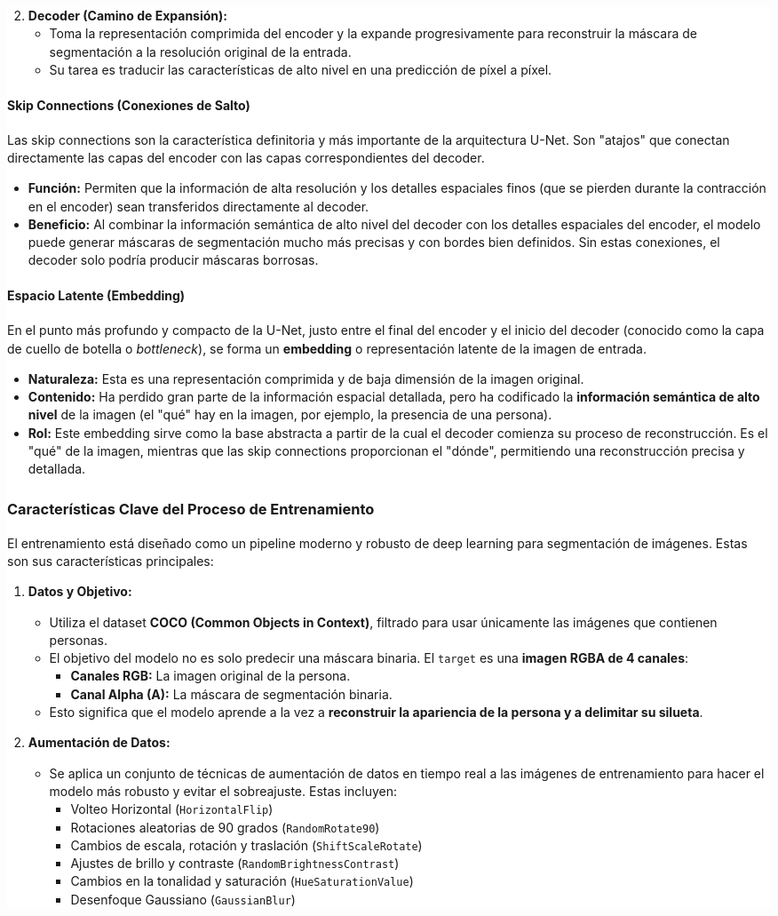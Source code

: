 2.  **Decoder (Camino de Expansión):**
    *   Toma la representación comprimida del encoder y la expande progresivamente para reconstruir la máscara de segmentación a la resolución original de la entrada.
    *   Su tarea es traducir las características de alto nivel en una predicción de píxel a píxel.

#### Skip Connections (Conexiones de Salto)

Las skip connections son la característica definitoria y más importante de la arquitectura U-Net. Son "atajos" que conectan directamente las capas del encoder con las capas correspondientes del decoder.

*   **Función:** Permiten que la información de alta resolución y los detalles espaciales finos (que se pierden durante la contracción en el encoder) sean transferidos directamente al decoder.
*   **Beneficio:** Al combinar la información semántica de alto nivel del decoder con los detalles espaciales del encoder, el modelo puede generar máscaras de segmentación mucho más precisas y con bordes bien definidos. Sin estas conexiones, el decoder solo podría producir máscaras borrosas.

#### Espacio Latente (Embedding)

En el punto más profundo y compacto de la U-Net, justo entre el final del encoder y el inicio del decoder (conocido como la capa de cuello de botella o *bottleneck*), se forma un **embedding** o representación latente de la imagen de entrada.

*   **Naturaleza:** Esta es una representación comprimida y de baja dimensión de la imagen original.
*   **Contenido:** Ha perdido gran parte de la información espacial detallada, pero ha codificado la **información semántica de alto nivel** de la imagen (el "qué" hay en la imagen, por ejemplo, la presencia de una persona).
*   **Rol:** Este embedding sirve como la base abstracta a partir de la cual el decoder comienza su proceso de reconstrucción. Es el "qué" de la imagen, mientras que las skip connections proporcionan el "dónde", permitiendo una reconstrucción precisa y detallada.

### Características Clave del Proceso de Entrenamiento

El entrenamiento está diseñado como un pipeline moderno y robusto de deep learning para segmentación de imágenes. Estas son sus características principales:

1.  **Datos y Objetivo:**
    *   Utiliza el dataset **COCO (Common Objects in Context)**, filtrado para usar únicamente las imágenes que contienen personas.
    *   El objetivo del modelo no es solo predecir una máscara binaria. El `target` es una **imagen RGBA de 4 canales**:
        *   **Canales RGB:** La imagen original de la persona.
        *   **Canal Alpha (A):** La máscara de segmentación binaria.
    *   Esto significa que el modelo aprende a la vez a **reconstruir la apariencia de la persona y a delimitar su silueta**.

2.  **Aumentación de Datos:**
    *   Se aplica un conjunto de técnicas de aumentación de datos en tiempo real a las imágenes de entrenamiento para hacer el modelo más robusto y evitar el sobreajuste. Estas incluyen:
        *   Volteo Horizontal (`HorizontalFlip`)
        *   Rotaciones aleatorias de 90 grados (`RandomRotate90`)
        *   Cambios de escala, rotación y traslación (`ShiftScaleRotate`)
        *   Ajustes de brillo y contraste (`RandomBrightnessContrast`)
        *   Cambios en la tonalidad y saturación (`HueSaturationValue`)
        *   Desenfoque Gaussiano (`GaussianBlur`)
